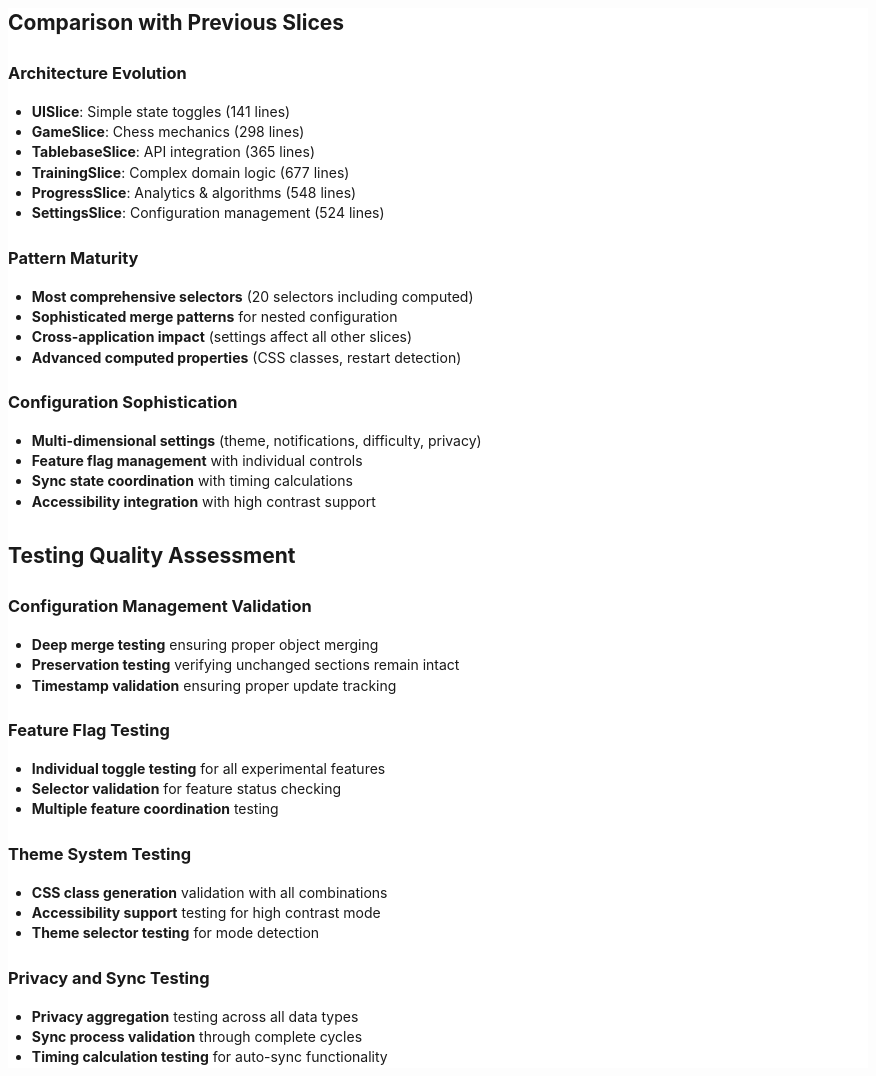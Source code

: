 ## Comparison with Previous Slices

### Architecture Evolution

- **UISlice**: Simple state toggles (141 lines)
- **GameSlice**: Chess mechanics (298 lines)
- **TablebaseSlice**: API integration (365 lines)
- **TrainingSlice**: Complex domain logic (677 lines)
- **ProgressSlice**: Analytics & algorithms (548 lines)
- **SettingsSlice**: Configuration management (524 lines)

### Pattern Maturity

- **Most comprehensive selectors** (20 selectors including computed)
- **Sophisticated merge patterns** for nested configuration
- **Cross-application impact** (settings affect all other slices)
- **Advanced computed properties** (CSS classes, restart detection)

### Configuration Sophistication

- **Multi-dimensional settings** (theme, notifications, difficulty, privacy)
- **Feature flag management** with individual controls
- **Sync state coordination** with timing calculations
- **Accessibility integration** with high contrast support

## Testing Quality Assessment

### Configuration Management Validation

- **Deep merge testing** ensuring proper object merging
- **Preservation testing** verifying unchanged sections remain intact
- **Timestamp validation** ensuring proper update tracking

### Feature Flag Testing

- **Individual toggle testing** for all experimental features
- **Selector validation** for feature status checking
- **Multiple feature coordination** testing

### Theme System Testing

- **CSS class generation** validation with all combinations
- **Accessibility support** testing for high contrast mode
- **Theme selector testing** for mode detection

### Privacy and Sync Testing

- **Privacy aggregation** testing across all data types
- **Sync process validation** through complete cycles
- **Timing calculation testing** for auto-sync functionality
